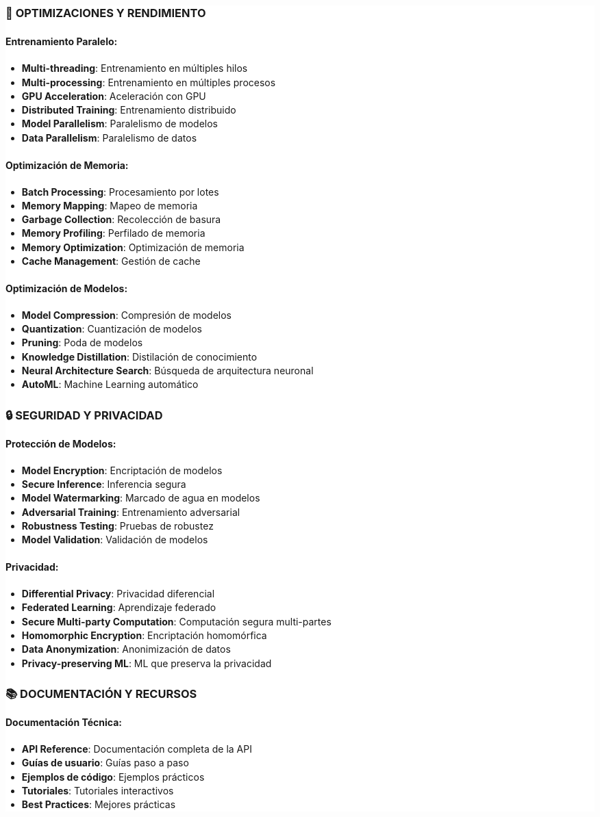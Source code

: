 ### 🚀 **OPTIMIZACIONES Y RENDIMIENTO**

#### **Entrenamiento Paralelo:**
- **Multi-threading**: Entrenamiento en múltiples hilos
- **Multi-processing**: Entrenamiento en múltiples procesos
- **GPU Acceleration**: Aceleración con GPU
- **Distributed Training**: Entrenamiento distribuido
- **Model Parallelism**: Paralelismo de modelos
- **Data Parallelism**: Paralelismo de datos

#### **Optimización de Memoria:**
- **Batch Processing**: Procesamiento por lotes
- **Memory Mapping**: Mapeo de memoria
- **Garbage Collection**: Recolección de basura
- **Memory Profiling**: Perfilado de memoria
- **Memory Optimization**: Optimización de memoria
- **Cache Management**: Gestión de cache

#### **Optimización de Modelos:**
- **Model Compression**: Compresión de modelos
- **Quantization**: Cuantización de modelos
- **Pruning**: Poda de modelos
- **Knowledge Distillation**: Distilación de conocimiento
- **Neural Architecture Search**: Búsqueda de arquitectura neuronal
- **AutoML**: Machine Learning automático

### 🔒 **SEGURIDAD Y PRIVACIDAD**

#### **Protección de Modelos:**
- **Model Encryption**: Encriptación de modelos
- **Secure Inference**: Inferencia segura
- **Model Watermarking**: Marcado de agua en modelos
- **Adversarial Training**: Entrenamiento adversarial
- **Robustness Testing**: Pruebas de robustez
- **Model Validation**: Validación de modelos

#### **Privacidad:**
- **Differential Privacy**: Privacidad diferencial
- **Federated Learning**: Aprendizaje federado
- **Secure Multi-party Computation**: Computación segura multi-partes
- **Homomorphic Encryption**: Encriptación homomórfica
- **Data Anonymization**: Anonimización de datos
- **Privacy-preserving ML**: ML que preserva la privacidad

### 📚 **DOCUMENTACIÓN Y RECURSOS**

#### **Documentación Técnica:**
- **API Reference**: Documentación completa de la API
- **Guías de usuario**: Guías paso a paso
- **Ejemplos de código**: Ejemplos prácticos
- **Tutoriales**: Tutoriales interactivos
- **Best Practices**: Mejores prácticas
